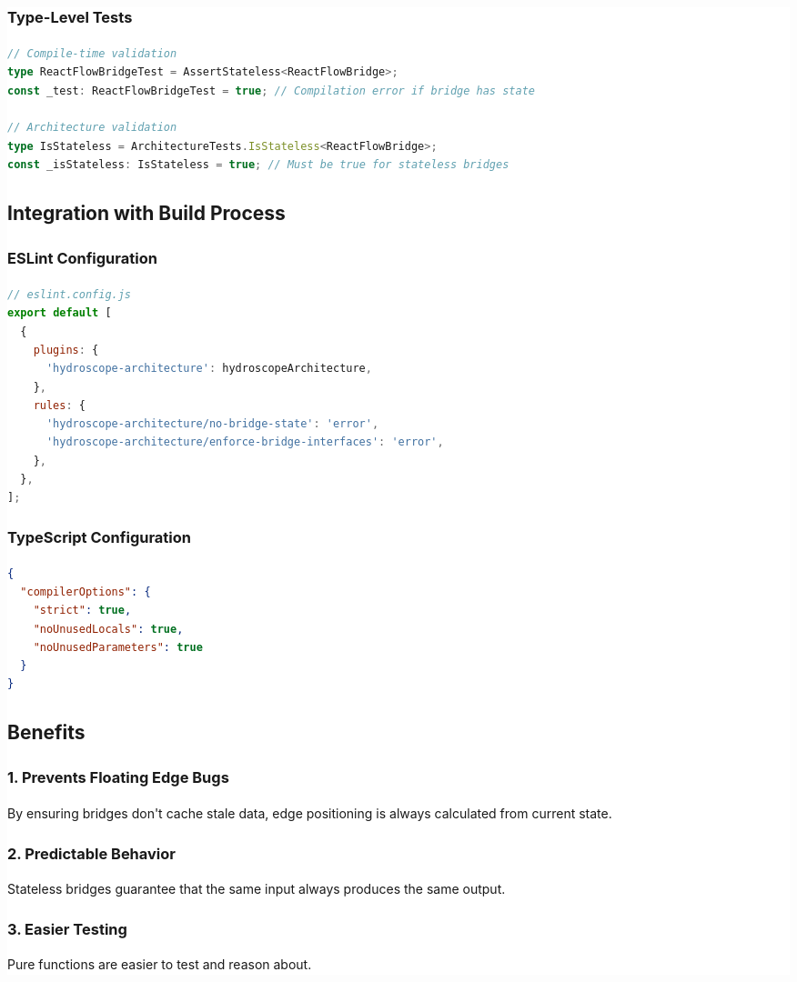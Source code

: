 ### Type-Level Tests
```typescript
// Compile-time validation
type ReactFlowBridgeTest = AssertStateless<ReactFlowBridge>;
const _test: ReactFlowBridgeTest = true; // Compilation error if bridge has state

// Architecture validation
type IsStateless = ArchitectureTests.IsStateless<ReactFlowBridge>;
const _isStateless: IsStateless = true; // Must be true for stateless bridges
```

## Integration with Build Process

### ESLint Configuration
```javascript
// eslint.config.js
export default [
  {
    plugins: {
      'hydroscope-architecture': hydroscopeArchitecture,
    },
    rules: {
      'hydroscope-architecture/no-bridge-state': 'error',
      'hydroscope-architecture/enforce-bridge-interfaces': 'error',
    },
  },
];
```

### TypeScript Configuration
```json
{
  "compilerOptions": {
    "strict": true,
    "noUnusedLocals": true,
    "noUnusedParameters": true
  }
}
```

## Benefits

### 1. Prevents Floating Edge Bugs
By ensuring bridges don't cache stale data, edge positioning is always calculated from current state.

### 2. Predictable Behavior
Stateless bridges guarantee that the same input always produces the same output.

### 3. Easier Testing
Pure functions are easier to test and reason about.
